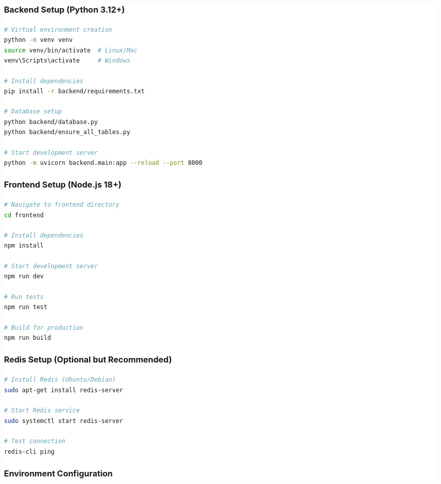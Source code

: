 ### **Backend Setup (Python 3.12+)**

```bash
# Virtual environment creation
python -m venv venv
source venv/bin/activate  # Linux/Mac
venv\Scripts\activate     # Windows

# Install dependencies
pip install -r backend/requirements.txt

# Database setup
python backend/database.py
python backend/ensure_all_tables.py

# Start development server
python -m uvicorn backend.main:app --reload --port 8000
```

### **Frontend Setup (Node.js 18+)**

```bash
# Navigate to frontend directory
cd frontend

# Install dependencies
npm install

# Start development server
npm run dev

# Run tests
npm run test

# Build for production
npm run build
```

### **Redis Setup (Optional but Recommended)**

```bash
# Install Redis (Ubuntu/Debian)
sudo apt-get install redis-server

# Start Redis service
sudo systemctl start redis-server

# Test connection
redis-cli ping
```

### **Environment Configuration**
